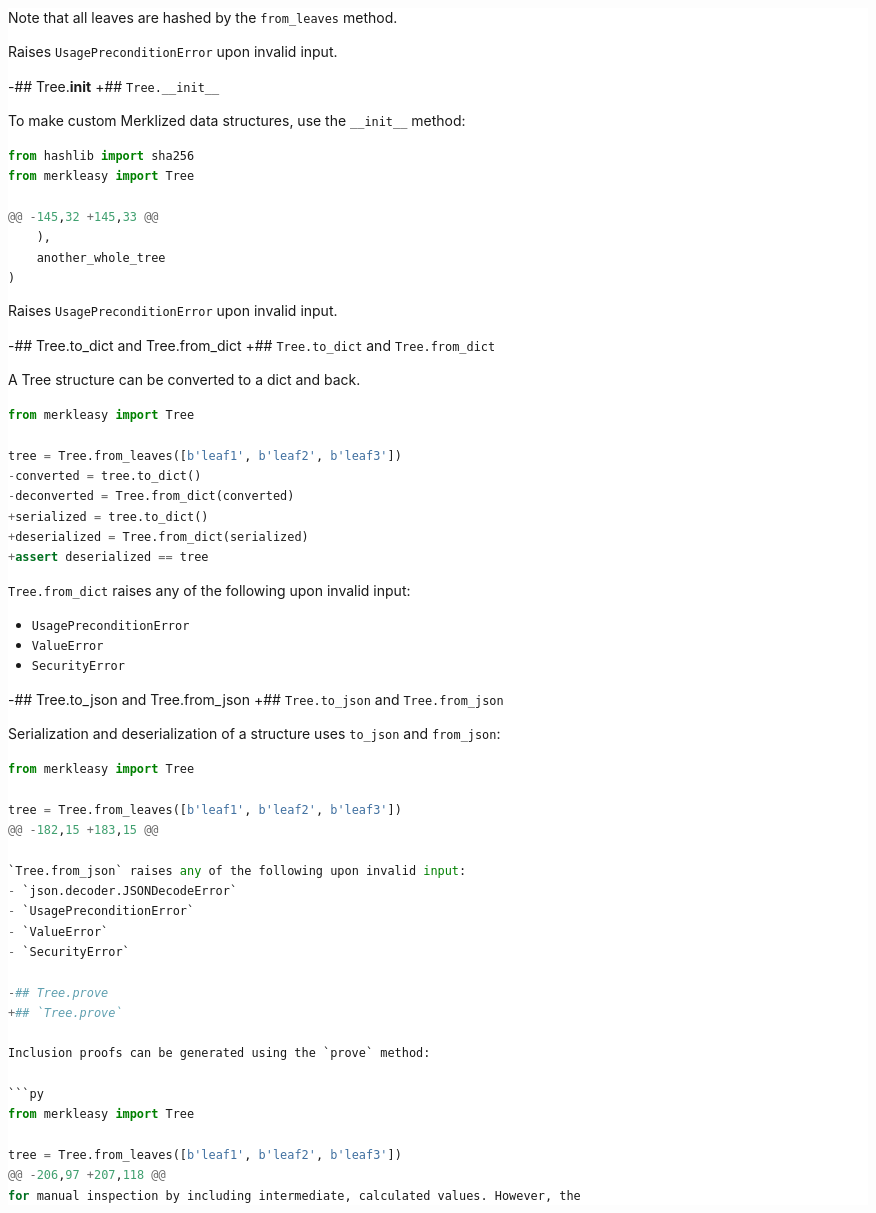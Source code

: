  Note that all leaves are hashed by the `from_leaves` method.
 
 Raises `UsagePreconditionError` upon invalid input.
 
-## Tree.__init__
+## `Tree.__init__`
 
 To make custom Merklized data structures, use the `__init__` method:
 
 ```py
 from hashlib import sha256
 from merkleasy import Tree
 
@@ -145,32 +145,33 @@
     ),
     another_whole_tree
 )
 ```
 
 Raises `UsagePreconditionError` upon invalid input.
 
-## Tree.to_dict and Tree.from_dict
+## `Tree.to_dict` and `Tree.from_dict`
 
 A Tree structure can be converted to a dict and back.
 
 ```py
 from merkleasy import Tree
 
 tree = Tree.from_leaves([b'leaf1', b'leaf2', b'leaf3'])
-converted = tree.to_dict()
-deconverted = Tree.from_dict(converted)
+serialized = tree.to_dict()
+deserialized = Tree.from_dict(serialized)
+assert deserialized == tree
 ```
 
 `Tree.from_dict` raises any of the following upon invalid input:
 - `UsagePreconditionError`
 - `ValueError`
 - `SecurityError`
 
-## Tree.to_json and Tree.from_json
+## `Tree.to_json` and `Tree.from_json`
 
 Serialization and deserialization of a structure uses `to_json` and `from_json`:
 
 ```py
 from merkleasy import Tree
 
 tree = Tree.from_leaves([b'leaf1', b'leaf2', b'leaf3'])
@@ -182,15 +183,15 @@
 
 `Tree.from_json` raises any of the following upon invalid input:
 - `json.decoder.JSONDecodeError`
 - `UsagePreconditionError`
 - `ValueError`
 - `SecurityError`
 
-## Tree.prove
+## `Tree.prove`
 
 Inclusion proofs can be generated using the `prove` method:
 
 ```py
 from merkleasy import Tree
 
 tree = Tree.from_leaves([b'leaf1', b'leaf2', b'leaf3'])
@@ -206,97 +207,118 @@
 for manual inspection by including intermediate, calculated values. However, the
 ```